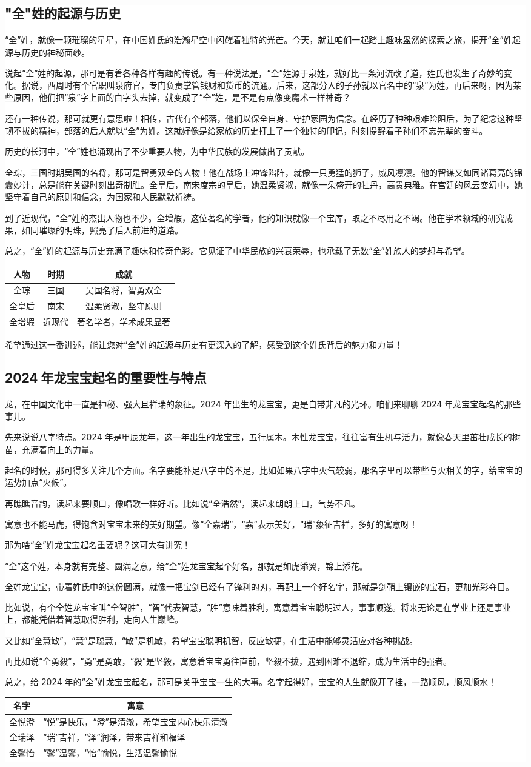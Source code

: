 ## "全"姓的起源与历史

“全”姓，就像一颗璀璨的星星，在中国姓氏的浩瀚星空中闪耀着独特的光芒。今天，就让咱们一起踏上趣味盎然的探索之旅，揭开“全”姓起源与历史的神秘面纱。

说起“全”姓的起源，那可是有着各种各样有趣的传说。有一种说法是，“全”姓源于泉姓，就好比一条河流改了道，姓氏也发生了奇妙的变化。据说，西周时有个官职叫泉府官，专门负责掌管钱财和货币的流通。后来，这部分人的子孙就以官名中的“泉”为姓。再后来呀，因为某些原因，他们把“泉”字上面的白字头去掉，就变成了“全”姓，是不是有点像变魔术一样神奇？

还有一种传说，那可就更有意思啦！相传，古代有个部落，他们以保全自身、守护家园为信念。在经历了种种艰难险阻后，为了纪念这种坚韧不拔的精神，部落的后人就以“全”为姓。这就好像是给家族的历史打上了一个独特的印记，时刻提醒着子孙们不忘先辈的奋斗。

历史的长河中，“全”姓也涌现出了不少重要人物，为中华民族的发展做出了贡献。

全琮，三国时期吴国的名将，那可是智勇双全的人物！他在战场上冲锋陷阵，就像一只勇猛的狮子，威风凛凛。他的智谋又如同诸葛亮的锦囊妙计，总是能在关键时刻出奇制胜。全皇后，南宋度宗的皇后，她温柔贤淑，就像一朵盛开的牡丹，高贵典雅。在宫廷的风云变幻中，她坚守着自己的原则和信念，为国家和人民默默祈祷。

到了近现代，“全”姓的杰出人物也不少。全增嘏，这位著名的学者，他的知识就像一个宝库，取之不尽用之不竭。他在学术领域的研究成果，如同璀璨的明珠，照亮了后人前进的道路。

总之，“全”姓的起源与历史充满了趣味和传奇色彩。它见证了中华民族的兴衰荣辱，也承载了无数“全”姓族人的梦想与希望。

|人物|时期|成就|
|:--:|:--:|:--:|
|全琮|三国|吴国名将，智勇双全|
|全皇后|南宋|温柔贤淑，坚守原则|
|全增嘏|近现代|著名学者，学术成果显著|

希望通过这一番讲述，能让您对“全”姓的起源与历史有更深入的了解，感受到这个姓氏背后的魅力和力量！ 
## 2024 年龙宝宝起名的重要性与特点

龙，在中国文化中一直是神秘、强大且祥瑞的象征。2024 年出生的龙宝宝，更是自带非凡的光环。咱们来聊聊 2024 年龙宝宝起名的那些事儿。

先来说说八字特点。2024 年是甲辰龙年，这一年出生的龙宝宝，五行属木。木性龙宝宝，往往富有生机与活力，就像春天里茁壮成长的树苗，充满着向上的力量。

起名的时候，那可得多关注几个方面。名字要能补足八字中的不足，比如如果八字中火气较弱，那名字里可以带些与火相关的字，给宝宝的运势加点“火候”。

再瞧瞧音韵，读起来要顺口，像唱歌一样好听。比如说“全浩然”，读起来朗朗上口，气势不凡。

寓意也不能马虎，得饱含对宝宝未来的美好期望。像“全嘉瑞”，“嘉”表示美好，“瑞”象征吉祥，多好的寓意呀！

那为啥“全”姓龙宝宝起名重要呢？这可大有讲究！

“全”这个姓，本身就有完整、圆满之意。给“全”姓龙宝宝起个好名，那就是如虎添翼，锦上添花。

全姓龙宝宝，带着姓氏中的这份圆满，就像一把宝剑已经有了锋利的刃，再配上一个好名字，那就是剑鞘上镶嵌的宝石，更加光彩夺目。

比如说，有个全姓龙宝宝叫“全智胜”，“智”代表智慧，“胜”意味着胜利，寓意着宝宝聪明过人，事事顺遂。将来无论是在学业上还是事业上，都能凭借着智慧取得胜利，走向人生巅峰。

又比如“全慧敏”，“慧”是聪慧，“敏”是机敏，希望宝宝聪明机智，反应敏捷，在生活中能够灵活应对各种挑战。

再比如说“全勇毅”，“勇”是勇敢，“毅”是坚毅，寓意着宝宝勇往直前，坚毅不拔，遇到困难不退缩，成为生活中的强者。

总之，给 2024 年的“全”姓龙宝宝起名，那可是关乎宝宝一生的大事。名字起得好，宝宝的人生就像开了挂，一路顺风，顺风顺水！

|名字|寓意|
|----|----|
|全悦澄|“悦”是快乐，“澄”是清澈，希望宝宝内心快乐清澈|
|全瑞泽|“瑞”吉祥，“泽”润泽，带来吉祥和福泽|
|全馨怡|“馨”温馨，“怡”愉悦，生活温馨愉悦|
